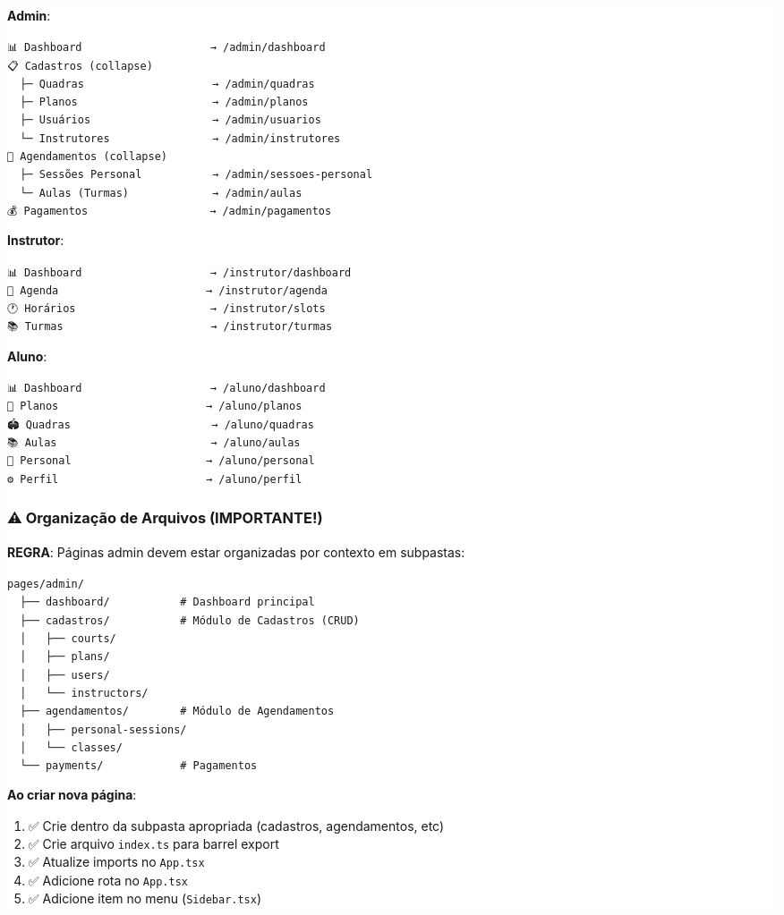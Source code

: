 **Admin**:
```
📊 Dashboard                    → /admin/dashboard
📋 Cadastros (collapse)
  ├─ Quadras                    → /admin/quadras
  ├─ Planos                     → /admin/planos
  ├─ Usuários                   → /admin/usuarios
  └─ Instrutores                → /admin/instrutores
📅 Agendamentos (collapse)
  ├─ Sessões Personal           → /admin/sessoes-personal
  └─ Aulas (Turmas)             → /admin/aulas
💰 Pagamentos                   → /admin/pagamentos
```

**Instrutor**:
```
📊 Dashboard                    → /instrutor/dashboard
📅 Agenda                       → /instrutor/agenda
🕐 Horários                     → /instrutor/slots
📚 Turmas                       → /instrutor/turmas
```

**Aluno**:
```
📊 Dashboard                    → /aluno/dashboard
🎯 Planos                       → /aluno/planos
🏟️ Quadras                      → /aluno/quadras
📚 Aulas                        → /aluno/aulas
👤 Personal                     → /aluno/personal
⚙️ Perfil                       → /aluno/perfil
```

### ⚠️ Organização de Arquivos (IMPORTANTE!)

**REGRA**: Páginas admin devem estar organizadas por contexto em subpastas:

```
pages/admin/
  ├── dashboard/           # Dashboard principal
  ├── cadastros/           # Módulo de Cadastros (CRUD)
  │   ├── courts/
  │   ├── plans/
  │   ├── users/
  │   └── instructors/
  ├── agendamentos/        # Módulo de Agendamentos
  │   ├── personal-sessions/
  │   └── classes/
  └── payments/            # Pagamentos
```

**Ao criar nova página**:
1. ✅ Crie dentro da subpasta apropriada (cadastros, agendamentos, etc)
2. ✅ Crie arquivo `index.ts` para barrel export
3. ✅ Atualize imports no `App.tsx`
4. ✅ Adicione rota no `App.tsx`
5. ✅ Adicione item no menu (`Sidebar.tsx`)
